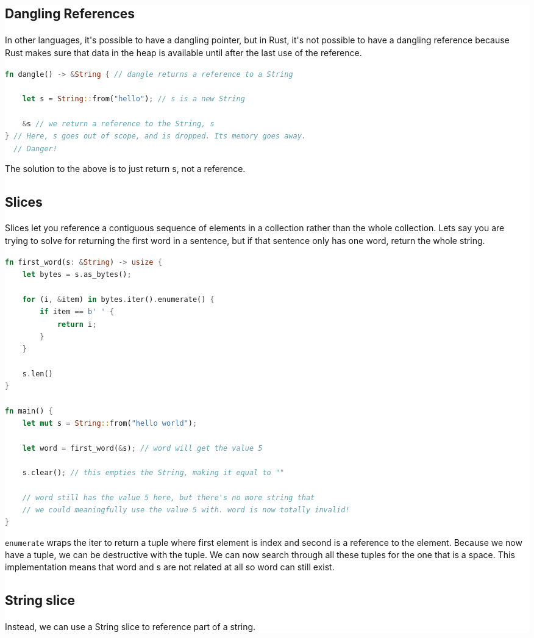 ## Dangling References
In other languages, it's possible to have a dangling pointer, but in Rust, it's not possible to have a dangling reference because Rust makes sure that data in the heap is available until after the last use of the reference.

```Rust
fn dangle() -> &String { // dangle returns a reference to a String

    let s = String::from("hello"); // s is a new String

    &s // we return a reference to the String, s
} // Here, s goes out of scope, and is dropped. Its memory goes away.
  // Danger!
```
The solution to the above is to just return s, not a reference.

## Slices
Slices let you reference a contiguous sequence of elements in a collection rather than the whole collection. Lets say you are trying to solve for returning the first word in a sentence, but if that sentence only has one word, return the whole string.

```Rust
fn first_word(s: &String) -> usize {
    let bytes = s.as_bytes();

    for (i, &item) in bytes.iter().enumerate() {
        if item == b' ' {
            return i;
        }
    }

    s.len()
}

fn main() {
    let mut s = String::from("hello world");

    let word = first_word(&s); // word will get the value 5

    s.clear(); // this empties the String, making it equal to ""

    // word still has the value 5 here, but there's no more string that
    // we could meaningfully use the value 5 with. word is now totally invalid!
}
```

`enumerate` wraps the iter to return a tuple where first element is index and second is a reference to the element.  Because we now have a tuple, we can be destructive with the tuple.  We can now search through all these tuples for the one that is a space.  This implementation means that word and s are not related at all so word can still exist.

## String slice
Instead, we can use a String slice to reference part of a string.
